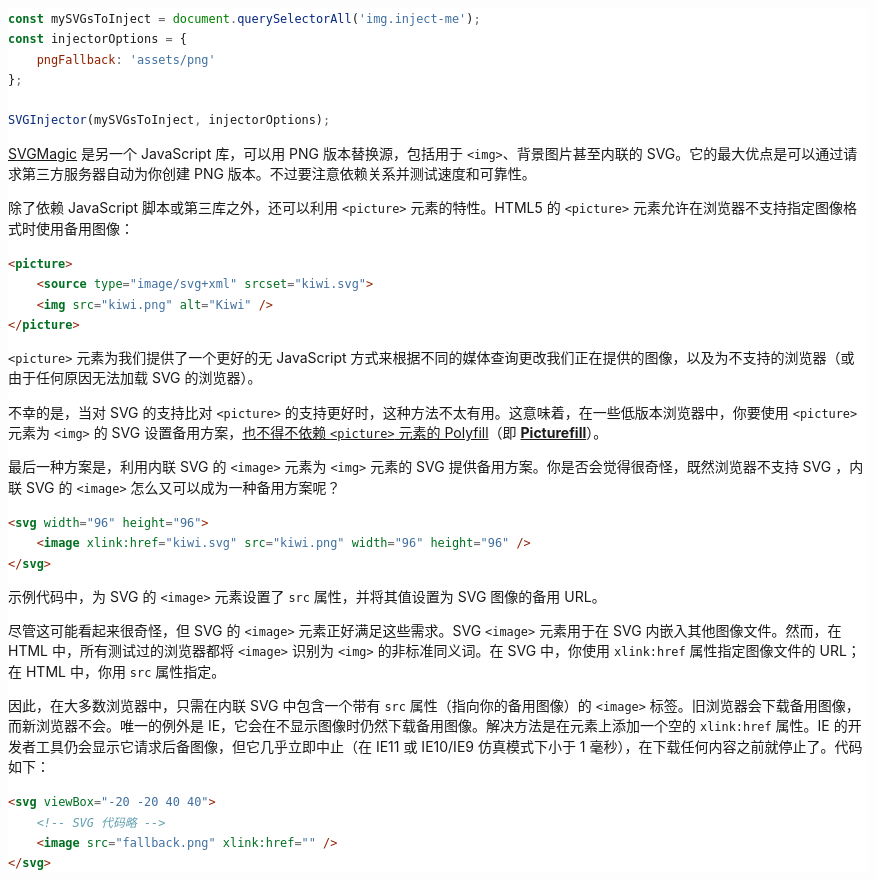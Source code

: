   


```JavaScript
const mySVGsToInject = document.querySelectorAll('img.inject-me');
const injectorOptions = {
    pngFallback: 'assets/png'
};

SVGInjector(mySVGsToInject, injectorOptions);
```

  


[SVGMagic](https://web.archive.org/web/20200808153404/https://dirkgroenen.github.io/SVGMagic/) 是另一个 JavaScript 库，可以用 PNG 版本替换源，包括用于 `<img>`、背景图片甚至内联的 SVG。它的最大优点是可以通过请求第三方服务器自动为你创建 PNG 版本。不过要注意依赖关系并测试速度和可靠性。

除了依赖 JavaScript 脚本或第三库之外，还可以利用 `<picture>` 元素的特性。HTML5 的 `<picture>` 元素允许在浏览器不支持指定图像格式时使用备用图像：


```HTML
<picture>
    <source type="image/svg+xml" srcset="kiwi.svg">
    <img src="kiwi.png" alt="Kiwi" />
</picture>
```


`<picture>` 元素为我们提供了一个更好的无 JavaScript 方式来根据不同的媒体查询更改我们正在提供的图像，以及为不支持的浏览器（或由于任何原因无法加载 SVG 的浏览器）。


不幸的是，当对 SVG 的支持比对 `<picture>` 的支持更好时，这种方法不太有用。这意味着，在一些低版本浏览器中，你要使用 `<picture>` 元素为 `<img>` 的 SVG 设置备用方案，[也不得不依赖 `<picture>` 元素的 Polyfill](https://scottjehl.github.io/picturefill/)（即 **[Picturefill](https://scottjehl.github.io/picturefill/)**）。

最后一种方案是，利用内联 SVG 的 `<image>` 元素为 `<img>` 元素的 SVG 提供备用方案。你是否会觉得很奇怪，既然浏览器不支持 SVG ，内联 SVG 的 `<image>` 怎么又可以成为一种备用方案呢？


```HTML
<svg width="96" height="96">
    <image xlink:href="kiwi.svg" src="kiwi.png" width="96" height="96" />
</svg>
```


示例代码中，为 SVG 的 `<image>` 元素设置了 `src` 属性，并将其值设置为 SVG 图像的备用 URL。

尽管这可能看起来很奇怪，但 SVG 的 `<image>` 元素正好满足这些需求。SVG `<image>` 元素用于在 SVG 内嵌入其他图像文件。然而，在 HTML 中，所有测试过的浏览器都将 `<image>` 识别为 `<img>` 的非标准同义词。在 SVG 中，你使用 `xlink:href` 属性指定图像文件的 URL；在 HTML 中，你用 `src` 属性指定。


因此，在大多数浏览器中，只需在内联 SVG 中包含一个带有 `src` 属性（指向你的备用图像）的 `<image>` 标签。旧浏览器会下载备用图像，而新浏览器不会。唯一的例外是 IE，它会在不显示图像时仍然下载备用图像。解决方法是在元素上添加一个空的 `xlink:href` 属性。IE 的开发者工具仍会显示它请求后备图像，但它几乎立即中止（在 IE11 或 IE10/IE9 仿真模式下小于 1 毫秒），在下载任何内容之前就停止了。代码如下：


```HTML
<svg viewBox="-20 -20 40 40">
    <!-- SVG 代码略 -->
    <image src="fallback.png" xlink:href="" />
</svg>
```

  
